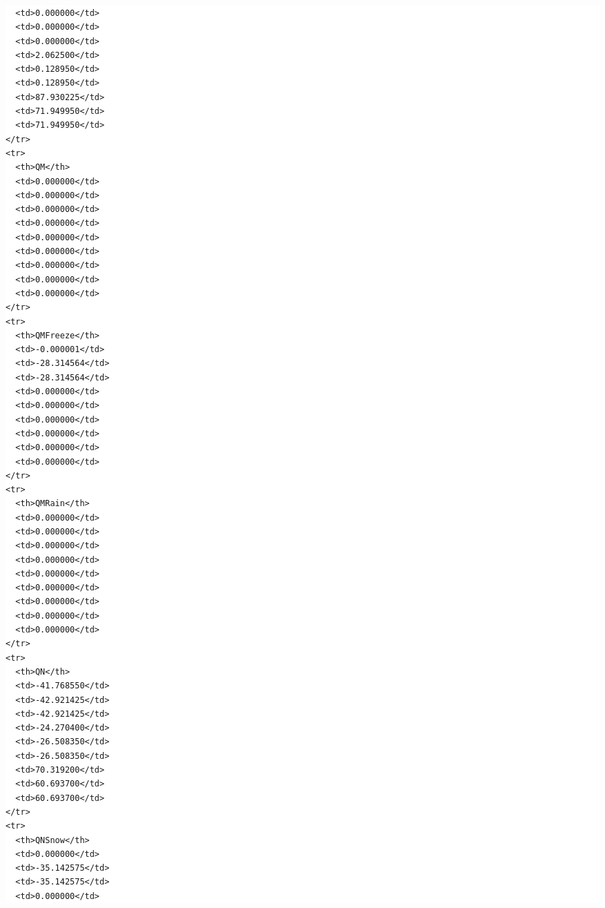       <td>0.000000</td>
      <td>0.000000</td>
      <td>0.000000</td>
      <td>2.062500</td>
      <td>0.128950</td>
      <td>0.128950</td>
      <td>87.930225</td>
      <td>71.949950</td>
      <td>71.949950</td>
    </tr>
    <tr>
      <th>QM</th>
      <td>0.000000</td>
      <td>0.000000</td>
      <td>0.000000</td>
      <td>0.000000</td>
      <td>0.000000</td>
      <td>0.000000</td>
      <td>0.000000</td>
      <td>0.000000</td>
      <td>0.000000</td>
    </tr>
    <tr>
      <th>QMFreeze</th>
      <td>-0.000001</td>
      <td>-28.314564</td>
      <td>-28.314564</td>
      <td>0.000000</td>
      <td>0.000000</td>
      <td>0.000000</td>
      <td>0.000000</td>
      <td>0.000000</td>
      <td>0.000000</td>
    </tr>
    <tr>
      <th>QMRain</th>
      <td>0.000000</td>
      <td>0.000000</td>
      <td>0.000000</td>
      <td>0.000000</td>
      <td>0.000000</td>
      <td>0.000000</td>
      <td>0.000000</td>
      <td>0.000000</td>
      <td>0.000000</td>
    </tr>
    <tr>
      <th>QN</th>
      <td>-41.768550</td>
      <td>-42.921425</td>
      <td>-42.921425</td>
      <td>-24.270400</td>
      <td>-26.508350</td>
      <td>-26.508350</td>
      <td>70.319200</td>
      <td>60.693700</td>
      <td>60.693700</td>
    </tr>
    <tr>
      <th>QNSnow</th>
      <td>0.000000</td>
      <td>-35.142575</td>
      <td>-35.142575</td>
      <td>0.000000</td>